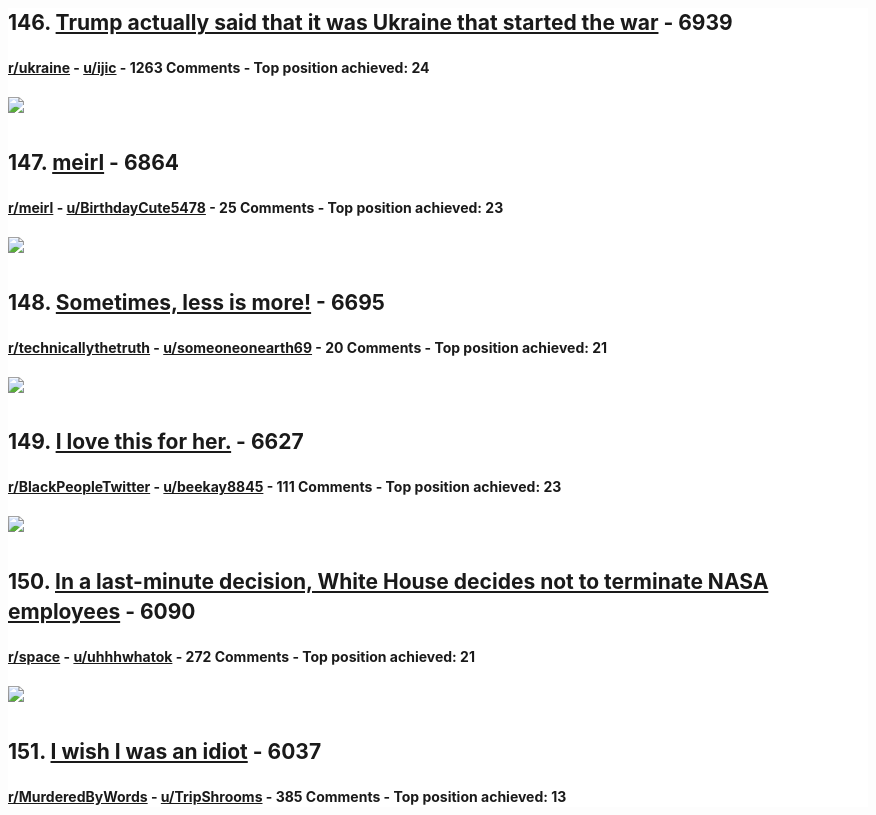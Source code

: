 ## 146. [Trump actually said that it was Ukraine that started the war](http://reddit.com/r/ukraine/comments/1isozob/trump_actually_said_that_it_was_ukraine_that/) - 6939
#### [r/ukraine](http://reddit.com/r/ukraine) - [u/ijic](http://reddit.com/u/ijic) - 1263 Comments - Top position achieved: 24

<a href="https://v.redd.it/begx9mwy3zje1"><img src="https://external-preview.redd.it/ZWp1b3NvOGQ0emplMbIOJV6s_hXDRjIgwY1FORub46beKuTVKo1xepVZNDjb.png?width=140&amp;height=105&amp;crop=140:105,smart&amp;format=jpg&amp;v=enabled&amp;lthumb=true&amp;s=c2cfde2bac8d51d46070545f4008ca8e24968e8c"></img></a>

## 147. [meirl](http://reddit.com/r/meirl/comments/1is2a6j/meirl/) - 6864
#### [r/meirl](http://reddit.com/r/meirl) - [u/BirthdayCute5478](http://reddit.com/u/BirthdayCute5478) - 25 Comments - Top position achieved: 23

<a href="https://i.redd.it/7k8xm0sk8tje1.jpeg"><img src="https://b.thumbs.redditmedia.com/bOoBwQFbU9Kv0YDJv-egeLMwN876-SSVeSIBNUy-AuE.jpg"></img></a>

## 148. [Sometimes, less is more!](http://reddit.com/r/technicallythetruth/comments/1is9mb6/sometimes_less_is_more/) - 6695
#### [r/technicallythetruth](http://reddit.com/r/technicallythetruth) - [u/someoneonearth69](http://reddit.com/u/someoneonearth69) - 20 Comments - Top position achieved: 21

<a href="https://i.redd.it/09af4bt8jvje1.png"><img src="https://b.thumbs.redditmedia.com/VSof55ArjwL31hVq3OpEtp2hx9R-jC6WL9JwbsGRP1E.jpg"></img></a>

## 149. [I love this for her.](http://reddit.com/r/BlackPeopleTwitter/comments/1ish7e8/i_love_this_for_her/) - 6627
#### [r/BlackPeopleTwitter](http://reddit.com/r/BlackPeopleTwitter) - [u/beekay8845](http://reddit.com/u/beekay8845) - 111 Comments - Top position achieved: 23

<a href="https://i.redd.it/ubdy5tx7gxje1.png"><img src="https://b.thumbs.redditmedia.com/Eb4oiI_pWT_SZ7DKMzaXSc7kF-0L0SlKc517zpIxFaM.jpg"></img></a>

## 150. [In a last-minute decision, White House decides not to terminate NASA employees](http://reddit.com/r/space/comments/1isumdf/in_a_lastminute_decision_white_house_decides_not/) - 6090
#### [r/space](http://reddit.com/r/space) - [u/uhhhwhatok](http://reddit.com/u/uhhhwhatok) - 272 Comments - Top position achieved: 21

<a href="https://arstechnica.com/space/2025/02/nasa-receives-11th-hour-reprieve-from-probationary-employee-cuts/"><img src="https://b.thumbs.redditmedia.com/pW1WrQeoOmsgl-D7UyPPZFyfKdlycvjz37-lds6VT4c.jpg"></img></a>

## 151. [I wish I was an idiot](http://reddit.com/r/MurderedByWords/comments/1is4ytt/i_wish_i_was_an_idiot/) - 6037
#### [r/MurderedByWords](http://reddit.com/r/MurderedByWords) - [u/TripShrooms](http://reddit.com/u/TripShrooms) - 385 Comments - Top position achieved: 13
